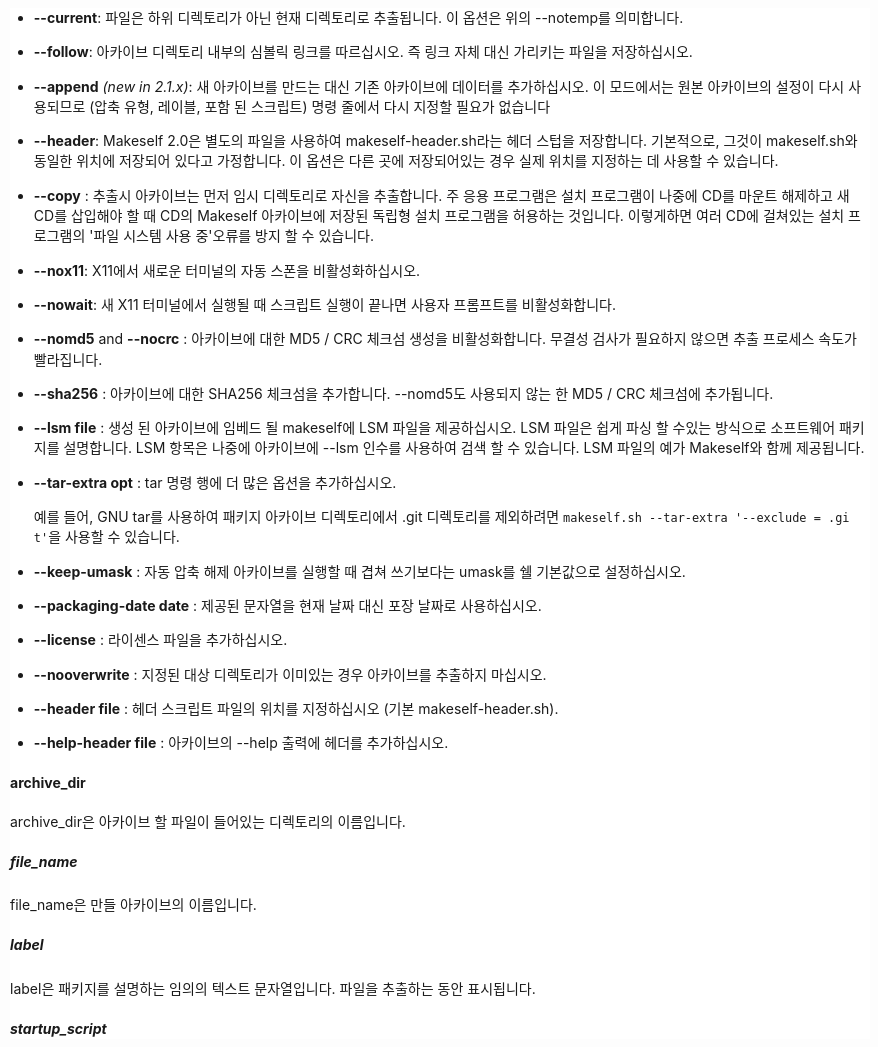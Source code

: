 - **--current**: 파일은 하위 디렉토리가 아닌 현재 디렉토리로 추출됩니다. 이 옵션은 위의 --notemp를 의미합니다.

- **--follow**:  아카이브 디렉토리 내부의 심볼릭 링크를 따르십시오. 즉 링크 자체 대신 가리키는 파일을 저장하십시오.

- **--append** *(new in 2.1.x)*: 새 아카이브를 만드는 대신 기존 아카이브에 데이터를 추가하십시오. 이 모드에서는 원본 아카이브의 설정이 다시 사용되므로 (압축 유형, 레이블, 포함 된 스크립트) 명령 줄에서 다시 지정할 필요가 없습니다

- **--header**: Makeself 2.0은 별도의 파일을 사용하여 makeself-header.sh라는 헤더 스텁을 저장합니다. 기본적으로, 그것이 makeself.sh와 동일한 위치에 저장되어 있다고 가정합니다. 이 옵션은 다른 곳에 저장되어있는 경우 실제 위치를 지정하는 데 사용할 수 있습니다.

- **--copy** : 추출시 아카이브는 먼저 임시 디렉토리로 자신을 추출합니다. 주 응용 프로그램은 설치 프로그램이 나중에 CD를 마운트 해제하고 새 CD를 삽입해야 할 때 CD의 Makeself 아카이브에 저장된 독립형 설치 프로그램을 허용하는 것입니다. 이렇게하면 여러 CD에 걸쳐있는 설치 프로그램의 '파일 시스템 사용 중'오류를 방지 할 수 있습니다.

- **--nox11**: X11에서 새로운 터미널의 자동 스폰을 비활성화하십시오.

- **--nowait**: 새 X11 터미널에서 실행될 때 스크립트 실행이 끝나면 사용자 프롬프트를 비활성화합니다.

- **--nomd5** and **--nocrc** : 아카이브에 대한 MD5 / CRC 체크섬 생성을 비활성화합니다. 무결성 검사가 필요하지 않으면 추출 프로세스 속도가 빨라집니다.

- **--sha256**  : 아카이브에 대한 SHA256 체크섬을 추가합니다. --nomd5도 사용되지 않는 한 MD5 / CRC 체크섬에 추가됩니다.

- **--lsm file** : 생성 된 아카이브에 임베드 될 makeself에 LSM 파일을 제공하십시오. LSM 파일은 쉽게 파싱 할 수있는 방식으로 소프트웨어 패키지를 설명합니다. LSM 항목은 나중에 아카이브에 --lsm 인수를 사용하여 검색 할 수 있습니다. LSM 파일의 예가 Makeself와 함께 제공됩니다.

- **--tar-extra opt** : tar 명령 행에 더 많은 옵션을 추가하십시오.

  예를 들어, GNU tar를 사용하여 패키지 아카이브 디렉토리에서 .git 디렉토리를 제외하려면 `makeself.sh --tar-extra '--exclude = .git'`을 사용할 수 있습니다.

- **--keep-umask** : 자동 압축 해제 아카이브를 실행할 때 겹쳐 쓰기보다는 umask를 쉘 기본값으로 설정하십시오.

- **--packaging-date date** : 제공된 문자열을 현재 날짜 대신 포장 날짜로 사용하십시오.

- **--license** : 라이센스 파일을 추가하십시오.

- **--nooverwrite** :  지정된 대상 디렉토리가 이미있는 경우 아카이브를 추출하지 마십시오.

- **--header file** :  헤더 스크립트 파일의 위치를 지정하십시오 (기본 makeself-header.sh).

- **--help-header file** : 아카이브의 --help 출력에 헤더를 추가하십시오.



#### archive_dir

archive_dir은 아카이브 할 파일이 들어있는 디렉토리의 이름입니다.



##### file_name

file_name은 만들 아카이브의 이름입니다.



##### label

label은 패키지를 설명하는 임의의 텍스트 문자열입니다. 파일을 추출하는 동안 표시됩니다.



##### startup_script
